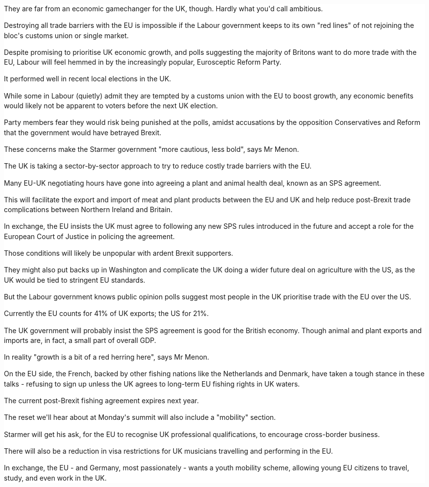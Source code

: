 They are far from an economic gamechanger for the UK, though. Hardly what you'd call ambitious.

Destroying all trade barriers with the EU is impossible if the Labour government keeps to its own "red lines" of not rejoining the bloc's customs union or single market.

Despite promising to prioritise UK economic growth, and polls suggesting the majority of Britons want to do more trade with the EU, Labour will feel hemmed in by the increasingly popular, Eurosceptic Reform Party. 

It performed well in recent local elections in the UK.

While some in Labour (quietly) admit they are tempted by a customs union with the EU to boost growth, any economic benefits would likely not be apparent to voters before the next UK election.

Party members fear they would risk being punished at the polls, amidst accusations by the opposition Conservatives and Reform that the government would have betrayed Brexit.

These concerns make the Starmer government "more cautious, less bold", says Mr Menon.

The UK is taking a sector-by-sector approach to try to reduce costly trade barriers with the EU.

Many EU-UK negotiating hours have gone into agreeing a plant and animal health deal, known as an SPS agreement. 

This will facilitate the export and import of meat and plant products between the EU and UK and help reduce post-Brexit trade complications between Northern Ireland and Britain.

In exchange, the EU insists the UK must agree to following any new SPS rules introduced in the future and accept a role for the European Court of Justice in policing the agreement.

Those conditions will likely be unpopular with ardent Brexit supporters. 

They might also put backs up in Washington and complicate the UK doing a wider future deal on agriculture with the US, as the UK would be tied to stringent EU standards.

But the Labour government knows public opinion polls suggest most people in the UK prioritise trade with the EU over the US. 

Currently the EU counts for 41% of UK exports; the US for 21%.

The UK government will probably insist the SPS agreement is good for the British economy. Though animal and plant exports and imports are, in fact, a small part of overall GDP.

In reality "growth is a bit of a red herring here", says Mr Menon.

On the EU side, the French, backed by other fishing nations like the Netherlands and Denmark, have taken a tough stance in these talks - refusing to sign up unless the UK agrees to long-term EU fishing rights in UK waters. 

The current post-Brexit fishing agreement expires next year.

The reset we'll hear about at Monday's summit will also include a "mobility" section.

Starmer will get his ask, for the EU to recognise UK professional qualifications, to encourage cross-border business. 

There will also be a reduction in visa restrictions for UK musicians travelling and performing in the EU.

In exchange, the EU - and Germany, most passionately - wants a youth mobility scheme, allowing young EU citizens to travel, study, and even work in the UK.
